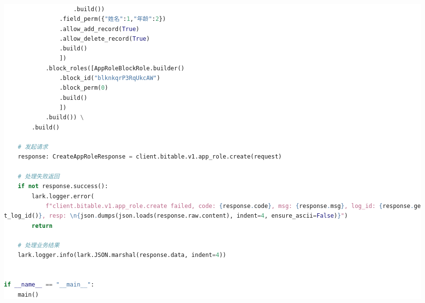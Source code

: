 ```python
                    .build())
                .field_perm({"姓名":1,"年龄":2})
                .allow_add_record(True)
                .allow_delete_record(True)
                .build()
                ])
            .block_roles([AppRoleBlockRole.builder()
                .block_id("blknkqrP3RqUkcAW")
                .block_perm(0)
                .build()
                ])
            .build()) \
        .build()

    # 发起请求
    response: CreateAppRoleResponse = client.bitable.v1.app_role.create(request)

    # 处理失败返回
    if not response.success():
        lark.logger.error(
            f"client.bitable.v1.app_role.create failed, code: {response.code}, msg: {response.msg}, log_id: {response.get_log_id()}, resp: \n{json.dumps(json.loads(response.raw.content), indent=4, ensure_ascii=False)}")
        return

    # 处理业务结果
    lark.logger.info(lark.JSON.marshal(response.data, indent=4))


if __name__ == "__main__":
    main()

```

